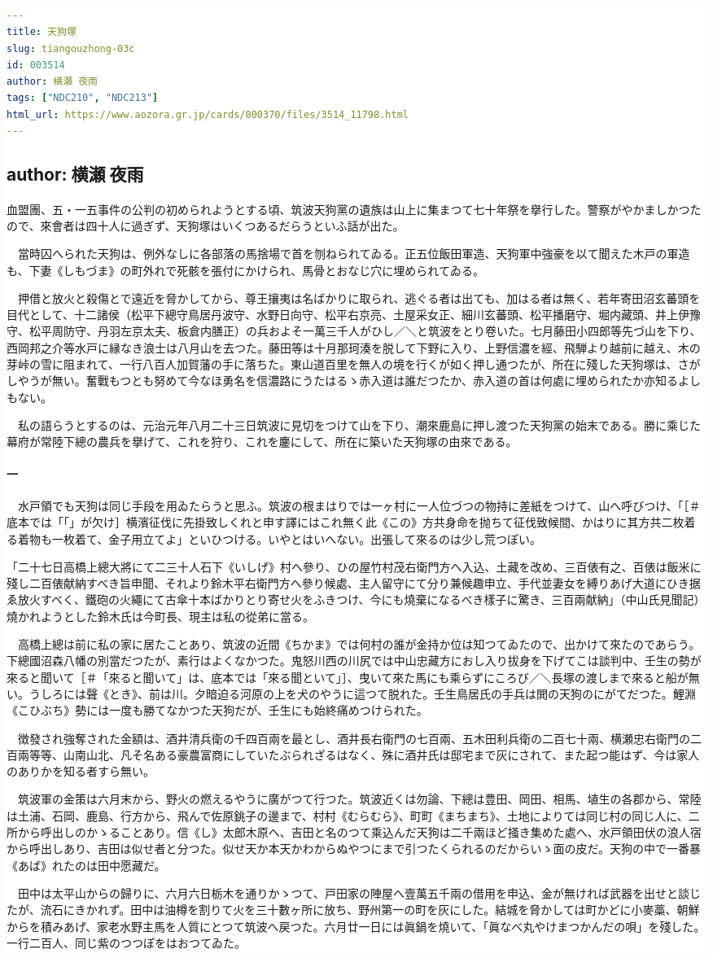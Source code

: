 ```yaml
---
title: 天狗塚
slug: tiangouzhong-03c
id: 003514
author: 横瀬 夜雨
tags: ["NDC210", "NDC213"]
html_url: https://www.aozora.gr.jp/cards/000370/files/3514_11798.html
---
```


## author: 横瀬 夜雨

血盟團、五・一五事件の公判の初められようとする頃、筑波天狗黨の遺族は山上に集まつて七十年祭を擧行した。警察がやかましかつたので、來會者は四十人に過ぎず、天狗塚はいくつあるだらうといふ話が出た。

　當時囚へられた天狗は、例外なしに各部落の馬捨場で首を刎ねられてゐる。正五位飯田軍造、天狗軍中強豪を以て聞えた木戸の軍造も、下妻《しもづま》の町外れで死骸を張付にかけられ、馬骨とおなじ穴に埋められてゐる。

　押借と放火と殺傷とで遠近を脅かしてから、尊王攘夷は名ばかりに取られ、逃ぐる者は出ても、加はる者は無く、若年寄田沼玄蕃頭を目代として、十二諸侯（松平下總守鳥居丹波守、水野日向守、松平右京亮、土屋采女正、細川玄蕃頭、松平播磨守、堀内藏頭、井上伊豫守、松平周防守、丹羽左京太夫、板倉内膳正）の兵およそ一萬三千人がひし／＼と筑波をとり卷いた。七月藤田小四郎等先づ山を下り、西岡邦之介等水戸に縁なき浪士は八月山を去つた。藤田等は十月那珂湊を脱して下野に入り、上野信濃を經、飛騨より越前に越え、木の芽峠の雪に阻まれて、一行八百人加賀藩の手に落ちた。東山道百里を無人の境を行くが如く押し通つたが、所在に殘した天狗塚は、さがしやうが無い。奮戰もつとも努めて今なほ勇名を信濃路にうたはるゝ赤入道は誰だつたか、赤入道の首は何處に埋められたか亦知るよしもない。



　私の語らうとするのは、元治元年八月二十三日筑波に見切をつけて山を下り、潮來鹿島に押し渡つた天狗黨の始末である。勝に乘じた幕府が常陸下總の農兵を擧げて、これを狩り、これを鏖にして、所在に築いた天狗塚の由來である。



#### 一




　水戸領でも天狗は同じ手段を用ゐたらうと思ふ。筑波の根まはりでは一ヶ村に一人位づつの物持に差紙をつけて、山へ呼びつけ、「［＃底本では「「」が欠け］横濱征伐に先掛致しくれと申す譯にはこれ無く此《この》方共身命を抛ちて征伐致候間、かはりに其方共二枚着る着物も一枚着て、金子用立てよ」といひつける。いやとはいへない。出張して來るのは少し荒つぽい。

「二十七日高橋上總大將にて二三十人石下《いしげ》村へ參り、ひの屋竹村茂右衛門方へ入込、土藏を改め、三百俵有之、百俵は飯米に殘し二百俵献納すべき旨申聞、それより鈴木平右衛門方へ參り候處、主人留守にて分り兼候趣申立、手代並妻女を縛りあげ大道にひき据ゑ放火すべく、鐵砲の火繩にて古傘十本ばかりとり寄せ火をふきつけ、今にも燒棄になるべき樣子に驚き、三百兩献納」（中山氏見聞記）燒かれようとした鈴木氏は今町長、現主は私の從弟に當る。

　高橋上總は前に私の家に居たことあり、筑波の近間《ちかま》では何村の誰が金持か位は知つてゐたので、出かけて來たのであらう。下總國沼森八幡の別當だつたが、素行はよくなかつた。鬼怒川西の川尻では中山忠藏方におし入り拔身を下げてこは談判中、壬生の勢が來ると聞いて［＃「來ると聞いて」は、底本では「來る聞といて」］、曳いて來た馬にも乘らずにころび／＼長塚の渡しまで來ると船が無い。うしろには聲《とき》、前は川。夕暗迫る河原の上を犬のやうに這つて脱れた。壬生鳥居氏の手兵は閧の天狗のにがてだつた。鯉淵《こひぶち》勢には一度も勝てなかつた天狗だが、壬生にも始終痛めつけられた。

　徴發され強奪された金額は、酒井清兵衛の千四百兩を最とし、酒井長右衛門の七百兩、五木田利兵衛の二百七十兩、横瀬忠右衛門の二百兩等等、山南山北、凡そ名ある豪農富商にしていたぶられざるはなく、殊に酒井氏は邸宅まで灰にされて、また起つ能はず、今は家人のありかを知る者すら無い。

　筑波軍の金策は六月末から、野火の燃えるやうに廣がつて行つた。筑波近くは勿論、下總は豊田、岡田、相馬、埴生の各郡から、常陸は土浦、石岡、鹿島、行方から、飛んで佐原銚子の邊まで、村村《むらむら》、町町《まちまち》、土地によりては同じ村の同じ人に、二所から呼出しのかゝることあり。信《し》太郎木原へ、吉田と名のつて乘込んだ天狗は二千兩ほど掻き集めた處へ、水戸領田伏の浪人宿から呼出しあり、吉田は似せ者と分つた。似せ天か本天かわからぬやつにまで引つたくられるのだからいゝ面の皮だ。天狗の中で一番暴《あば》れたのは田中愿藏だ。

　田中は太平山からの歸りに、六月六日栃木を通りかゝつて、戸田家の陣屋へ壹萬五千兩の借用を申込、金が無ければ武器を出せと談じたが、流石にきかれず。田中は油樽を割りて火を三十數ヶ所に放ち、野州第一の町を灰にした。結城を脅かしては町かどに小麥藁、朝鮮からを積みあげ、家老水野主馬を人質にとつて筑波へ戻つた。六月廿一日には眞鍋を燒いて、「眞なべ丸やけまつかんだの唄」を殘した。一行二百人、同じ紫のつつぽをはおつてゐた。


